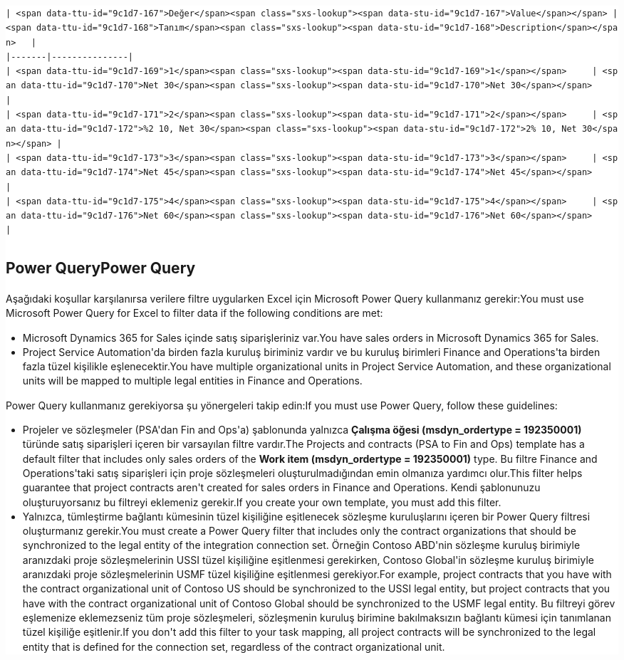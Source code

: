     | <span data-ttu-id="9c1d7-167">Değer</span><span class="sxs-lookup"><span data-stu-id="9c1d7-167">Value</span></span> | <span data-ttu-id="9c1d7-168">Tanım</span><span class="sxs-lookup"><span data-stu-id="9c1d7-168">Description</span></span>   |
    |-------|---------------|
    | <span data-ttu-id="9c1d7-169">1</span><span class="sxs-lookup"><span data-stu-id="9c1d7-169">1</span></span>     | <span data-ttu-id="9c1d7-170">Net 30</span><span class="sxs-lookup"><span data-stu-id="9c1d7-170">Net 30</span></span>        |
    | <span data-ttu-id="9c1d7-171">2</span><span class="sxs-lookup"><span data-stu-id="9c1d7-171">2</span></span>     | <span data-ttu-id="9c1d7-172">%2 10, Net 30</span><span class="sxs-lookup"><span data-stu-id="9c1d7-172">2% 10, Net 30</span></span> |
    | <span data-ttu-id="9c1d7-173">3</span><span class="sxs-lookup"><span data-stu-id="9c1d7-173">3</span></span>     | <span data-ttu-id="9c1d7-174">Net 45</span><span class="sxs-lookup"><span data-stu-id="9c1d7-174">Net 45</span></span>        |
    | <span data-ttu-id="9c1d7-175">4</span><span class="sxs-lookup"><span data-stu-id="9c1d7-175">4</span></span>     | <span data-ttu-id="9c1d7-176">Net 60</span><span class="sxs-lookup"><span data-stu-id="9c1d7-176">Net 60</span></span>        |

## <a name="power-query"></a><span data-ttu-id="9c1d7-177">Power Query</span><span class="sxs-lookup"><span data-stu-id="9c1d7-177">Power Query</span></span>

<span data-ttu-id="9c1d7-178">Aşağıdaki koşullar karşılanırsa verilere filtre uygularken Excel için Microsoft Power Query kullanmanız gerekir:</span><span class="sxs-lookup"><span data-stu-id="9c1d7-178">You must use Microsoft Power Query for Excel to filter data if the following conditions are met:</span></span>

- <span data-ttu-id="9c1d7-179">Microsoft Dynamics 365 for Sales içinde satış siparişleriniz var.</span><span class="sxs-lookup"><span data-stu-id="9c1d7-179">You have sales orders in Microsoft Dynamics 365 for Sales.</span></span>
- <span data-ttu-id="9c1d7-180">Project Service Automation'da birden fazla kuruluş biriminiz vardır ve bu kuruluş birimleri Finance and Operations'ta birden fazla tüzel kişilikle eşlenecektir.</span><span class="sxs-lookup"><span data-stu-id="9c1d7-180">You have multiple organizational units in Project Service Automation, and these organizational units will be mapped to multiple legal entities in Finance and Operations.</span></span>

<span data-ttu-id="9c1d7-181">Power Query kullanmanız gerekiyorsa şu yönergeleri takip edin:</span><span class="sxs-lookup"><span data-stu-id="9c1d7-181">If you must use Power Query, follow these guidelines:</span></span>

- <span data-ttu-id="9c1d7-182">Projeler ve sözleşmeler (PSA'dan Fin and Ops'a) şablonunda yalnızca **Çalışma öğesi (msdyn\_ordertype = 192350001)** türünde satış siparişleri içeren bir varsayılan filtre vardır.</span><span class="sxs-lookup"><span data-stu-id="9c1d7-182">The Projects and contracts (PSA to Fin and Ops) template has a default filter that includes only sales orders of the **Work item (msdyn\_ordertype = 192350001)** type.</span></span> <span data-ttu-id="9c1d7-183">Bu filtre Finance and Operations'taki satış siparişleri için proje sözleşmeleri oluşturulmadığından emin olmanıza yardımcı olur.</span><span class="sxs-lookup"><span data-stu-id="9c1d7-183">This filter helps guarantee that project contracts aren't created for sales orders in Finance and Operations.</span></span> <span data-ttu-id="9c1d7-184">Kendi şablonunuzu oluşturuyorsanız bu filtreyi eklemeniz gerekir.</span><span class="sxs-lookup"><span data-stu-id="9c1d7-184">If you create your own template, you must add this filter.</span></span>
- <span data-ttu-id="9c1d7-185">Yalnızca, tümleştirme bağlantı kümesinin tüzel kişiliğine eşitlenecek sözleşme kuruluşlarını içeren bir Power Query filtresi oluşturmanız gerekir.</span><span class="sxs-lookup"><span data-stu-id="9c1d7-185">You must create a Power Query filter that includes only the contract organizations that should be synchronized to the legal entity of the integration connection set.</span></span> <span data-ttu-id="9c1d7-186">Örneğin Contoso ABD'nin sözleşme kuruluş birimiyle aranızdaki proje sözleşmelerinin USSI tüzel kişiliğine eşitlenmesi gerekirken, Contoso Global'in sözleşme kuruluş birimiyle aranızdaki proje sözleşmelerinin USMF tüzel kişiliğine eşitlenmesi gerekiyor.</span><span class="sxs-lookup"><span data-stu-id="9c1d7-186">For example, project contracts that you have with the contract organizational unit of Contoso US should be synchronized to the USSI legal entity, but project contracts that you have with the contract organizational unit of Contoso Global should be synchronized to the USMF legal entity.</span></span> <span data-ttu-id="9c1d7-187">Bu filtreyi görev eşlemenize eklemezseniz tüm proje sözleşmeleri, sözleşmenin kuruluş birimine bakılmaksızın bağlantı kümesi için tanımlanan tüzel kişiliğe eşitlenir.</span><span class="sxs-lookup"><span data-stu-id="9c1d7-187">If you don't add this filter to your task mapping, all project contracts will be synchronized to the legal entity that is defined for the connection set, regardless of the contract organizational unit.</span></span>
